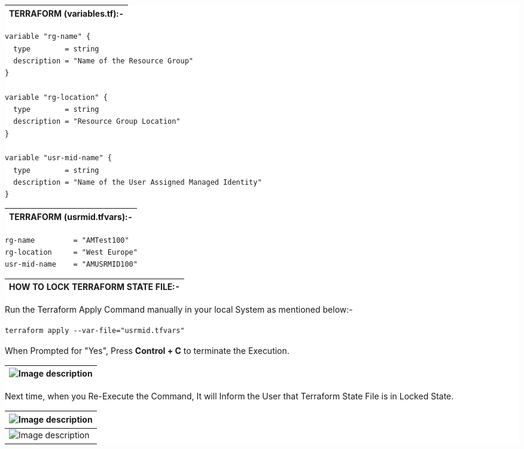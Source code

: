 ```

```

| __TERRAFORM (variables.tf):-__ |
| --------- |

```
variable "rg-name" {
  type        = string
  description = "Name of the Resource Group"
}

variable "rg-location" {
  type        = string
  description = "Resource Group Location"
}

variable "usr-mid-name" {
  type        = string
  description = "Name of the User Assigned Managed Identity"
}

```

| __TERRAFORM (usrmid.tfvars):-__ |
| --------- |

```
rg-name         = "AMTest100"
rg-location     = "West Europe"
usr-mid-name    = "AMUSRMID100"

```

| __HOW TO LOCK TERRAFORM STATE FILE:-__ |
| --------- |

Run the Terraform Apply Command manually in your local System as mentioned below:-

```
terraform apply --var-file="usrmid.tfvars"

```

When Prompted for "Yes", Press __Control + C__ to terminate the Execution.

| ![Image description](https://dev-to-uploads.s3.amazonaws.com/uploads/articles/41fqa716hcaxk1x3kif4.png) |
| --------- |
 
Next time, when you Re-Execute the Command, It will Inform the User that Terraform State File is in Locked State. 

| ![Image description](https://dev-to-uploads.s3.amazonaws.com/uploads/articles/mu6e9nxnalx79ay7c6xi.png) |
| --------- |
| ![Image description](https://dev-to-uploads.s3.amazonaws.com/uploads/articles/ghbcvd4lnz352xsumij7.JPG) | 

